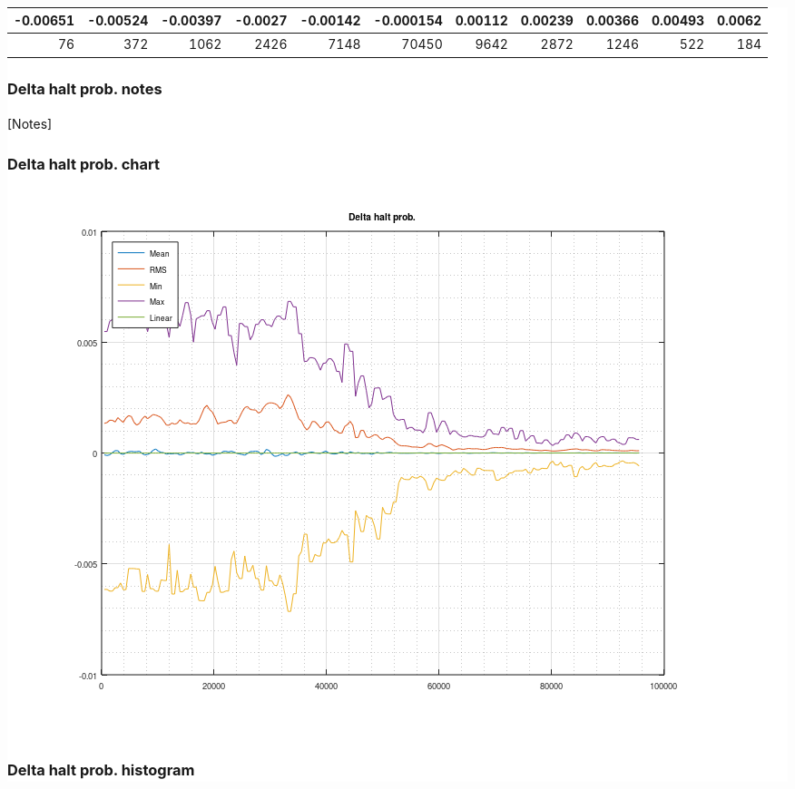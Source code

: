 |   -0.00651 |   -0.00524 |   -0.00397 |    -0.0027 |   -0.00142 |  -0.000154 |    0.00112 |    0.00239 |    0.00366 |    0.00493 |     0.0062 |
|-----------:|-----------:|-----------:|-----------:|-----------:|-----------:|-----------:|-----------:|-----------:|-----------:|-----------:|
|         76 |        372 |       1062 |       2426 |       7148 |      70450 |       9642 |       2872 |       1246 |        522 |        184 |

### Delta halt prob. notes

[Notes]

### Delta halt prob. chart

![Delta halt prob.](dhalt_plot.png)

### Delta halt prob. histogram
